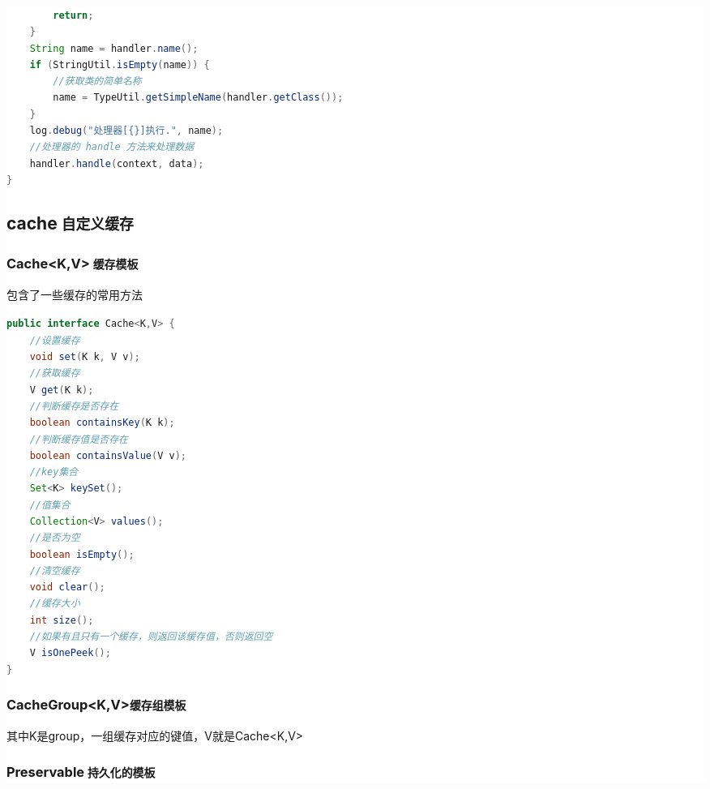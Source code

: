```java
        return;
    }
    String name = handler.name();
    if (StringUtil.isEmpty(name)) {
        //获取类的简单名称
        name = TypeUtil.getSimpleName(handler.getClass());
    }
    log.debug("处理器[{}]执行.", name);
    //处理器的 handle 方法来处理数据
    handler.handle(context, data);
}
```



## cache `自定义缓存`

### Cache<K,V> `缓存模板`

包含了一些缓存的常用方法

```java
public interface Cache<K,V> {
 	//设置缓存
    void set(K k, V v);
	//获取缓存
    V get(K k);
    //判断缓存是否存在
    boolean containsKey(K k);
    //判断缓存值是否存在
    boolean containsValue(V v);
    //key集合
    Set<K> keySet();
	//值集合
    Collection<V> values();
    //是否为空
    boolean isEmpty();
    //清空缓存
    void clear();
    //缓存大小
    int size();
    //如果有且只有一个缓存，则返回该缓存值，否则返回空
    V isOnePeek();
}
```

### CacheGroup<K,V>`缓存组模板`

 其中K是group，一组缓存对应的键值，V就是Cache<K,V>

### Preservable `持久化的模板`
